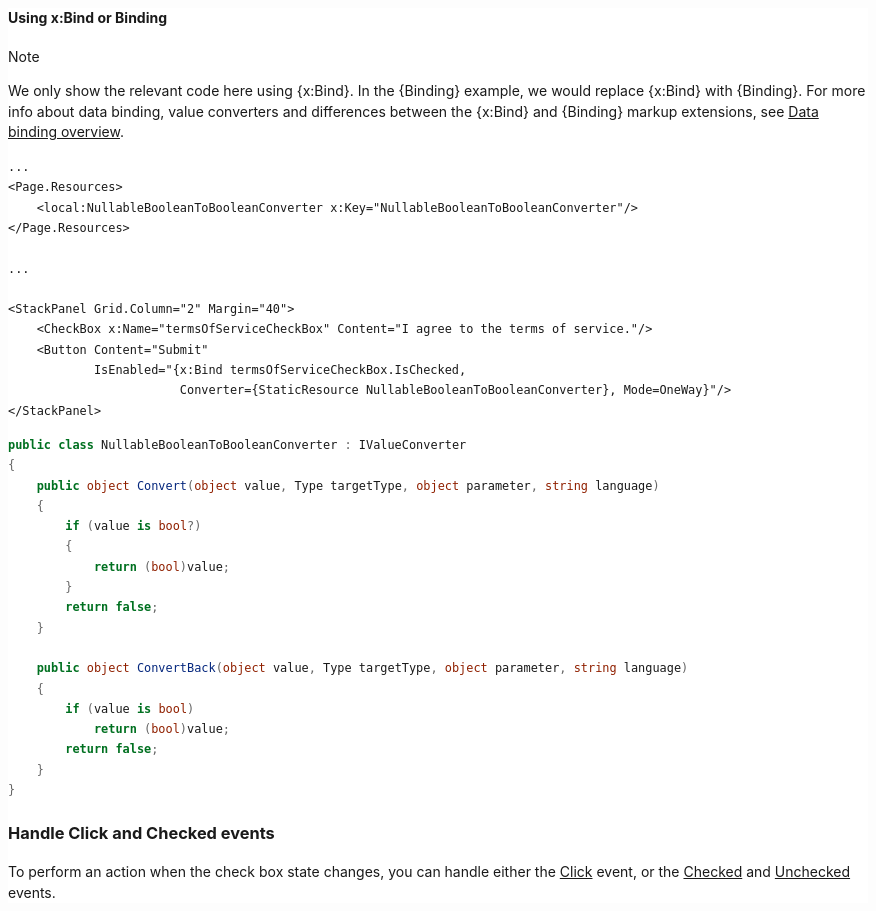 #### Using x:Bind or Binding

> [!NOTE]
> We only show the relevant code here using {x:Bind}. In the {Binding} example, we would replace {x:Bind} with {Binding}. For more info about data binding, value converters and differences between the {x:Bind} and {Binding} markup extensions, see [Data binding overview](/windows/uwp/data-binding/data-binding-quickstart).

```xaml
...
<Page.Resources>
    <local:NullableBooleanToBooleanConverter x:Key="NullableBooleanToBooleanConverter"/>
</Page.Resources>

...

<StackPanel Grid.Column="2" Margin="40">
    <CheckBox x:Name="termsOfServiceCheckBox" Content="I agree to the terms of service."/>
    <Button Content="Submit"
            IsEnabled="{x:Bind termsOfServiceCheckBox.IsChecked,
                        Converter={StaticResource NullableBooleanToBooleanConverter}, Mode=OneWay}"/>
</StackPanel>
```


```csharp
public class NullableBooleanToBooleanConverter : IValueConverter
{
    public object Convert(object value, Type targetType, object parameter, string language)
    {
        if (value is bool?)
        {
            return (bool)value;
        }
        return false;
    }

    public object ConvertBack(object value, Type targetType, object parameter, string language)
    {
        if (value is bool)
            return (bool)value;
        return false;
    }
}
```

### Handle Click and Checked events

To perform an action when the check box state changes, you can handle either the [Click](/windows/windows-app-sdk/api/winrt/microsoft.ui.xaml.controls.primitives.buttonbase.click) event, or the [Checked](/windows/windows-app-sdk/api/winrt/microsoft.ui.xaml.controls.primitives.togglebutton.checked) and [Unchecked](/windows/windows-app-sdk/api/winrt/microsoft.ui.xaml.controls.primitives.togglebutton.unchecked) events.
